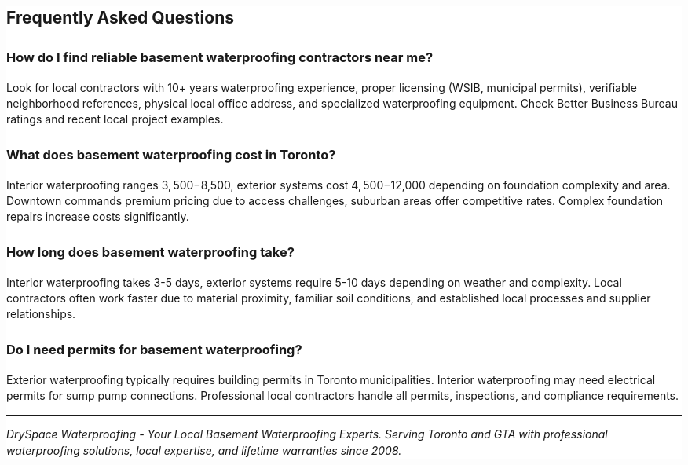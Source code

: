 ## Frequently Asked Questions

### How do I find reliable basement waterproofing contractors near me?
Look for local contractors with 10+ years waterproofing experience, proper licensing (WSIB, municipal permits), verifiable neighborhood references, physical local office address, and specialized waterproofing equipment. Check Better Business Bureau ratings and recent local project examples.

### What does basement waterproofing cost in Toronto?
Interior waterproofing ranges $3,500-$8,500, exterior systems cost $4,500-$12,000 depending on foundation complexity and area. Downtown commands premium pricing due to access challenges, suburban areas offer competitive rates. Complex foundation repairs increase costs significantly.

### How long does basement waterproofing take?
Interior waterproofing takes 3-5 days, exterior systems require 5-10 days depending on weather and complexity. Local contractors often work faster due to material proximity, familiar soil conditions, and established local processes and supplier relationships.

### Do I need permits for basement waterproofing?
Exterior waterproofing typically requires building permits in Toronto municipalities. Interior waterproofing may need electrical permits for sump pump connections. Professional local contractors handle all permits, inspections, and compliance requirements.

---

*DrySpace Waterproofing - Your Local Basement Waterproofing Experts. Serving Toronto and GTA with professional waterproofing solutions, local expertise, and lifetime warranties since 2008.*

<script type="application/ld+json">
{
  "@context": "https://schema.org",
  "@type": "LocalBusiness",
  "name": "Basement Waterproofing Near Me - DrySpace Toronto",
  "image": "https://dryspacewaterproofing.ca/images/basement-waterproofing-near-me.jpg",
  "address": {
    "@type": "PostalAddress",
    "addressLocality": "Toronto",
    "addressRegion": "ON",
    "addressCountry": "CA"
  },
  "geo": {
    "@type": "GeoCoordinates",
    "latitude": 43.6532,
    "longitude": -79.3832
  },
  "url": "https://dryspacewaterproofing.ca/services/basement-waterproofing-near-me/",
  "telephone": "437-545-0067",
  "priceRange": "$3,500-$15,000",
  "openingHoursSpecification": {
    "@type": "OpeningHoursSpecification",
    "dayOfWeek": ["Monday", "Tuesday", "Wednesday", "Thursday", "Friday", "Saturday", "Sunday"],
    "opens": "07:00",
    "closes": "18:00"
  },
  "serviceArea": [
    {"@type": "City", "name": "Toronto"},
    {"@type": "City", "name": "North York"},
    {"@type": "City", "name": "Scarborough"},
    {"@type": "City", "name": "Etobicoke"},
    {"@type": "City", "name": "Mississauga"},
    {"@type": "City", "name": "Markham"},
    {"@type": "City", "name": "Brampton"},
    {"@type": "City", "name": "Vaughan"},